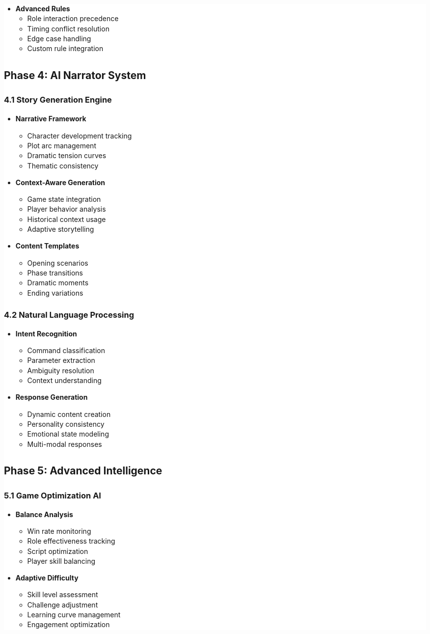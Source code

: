 - **Advanced Rules**
  - Role interaction precedence
  - Timing conflict resolution
  - Edge case handling
  - Custom rule integration

## Phase 4: AI Narrator System

### 4.1 Story Generation Engine
- **Narrative Framework**
  - Character development tracking
  - Plot arc management
  - Dramatic tension curves
  - Thematic consistency

- **Context-Aware Generation**
  - Game state integration
  - Player behavior analysis
  - Historical context usage
  - Adaptive storytelling

- **Content Templates**
  - Opening scenarios
  - Phase transitions
  - Dramatic moments
  - Ending variations

### 4.2 Natural Language Processing
- **Intent Recognition**
  - Command classification
  - Parameter extraction
  - Ambiguity resolution
  - Context understanding

- **Response Generation**
  - Dynamic content creation
  - Personality consistency
  - Emotional state modeling
  - Multi-modal responses

## Phase 5: Advanced Intelligence

### 5.1 Game Optimization AI
- **Balance Analysis**
  - Win rate monitoring
  - Role effectiveness tracking
  - Script optimization
  - Player skill balancing

- **Adaptive Difficulty**
  - Skill level assessment
  - Challenge adjustment
  - Learning curve management
  - Engagement optimization
